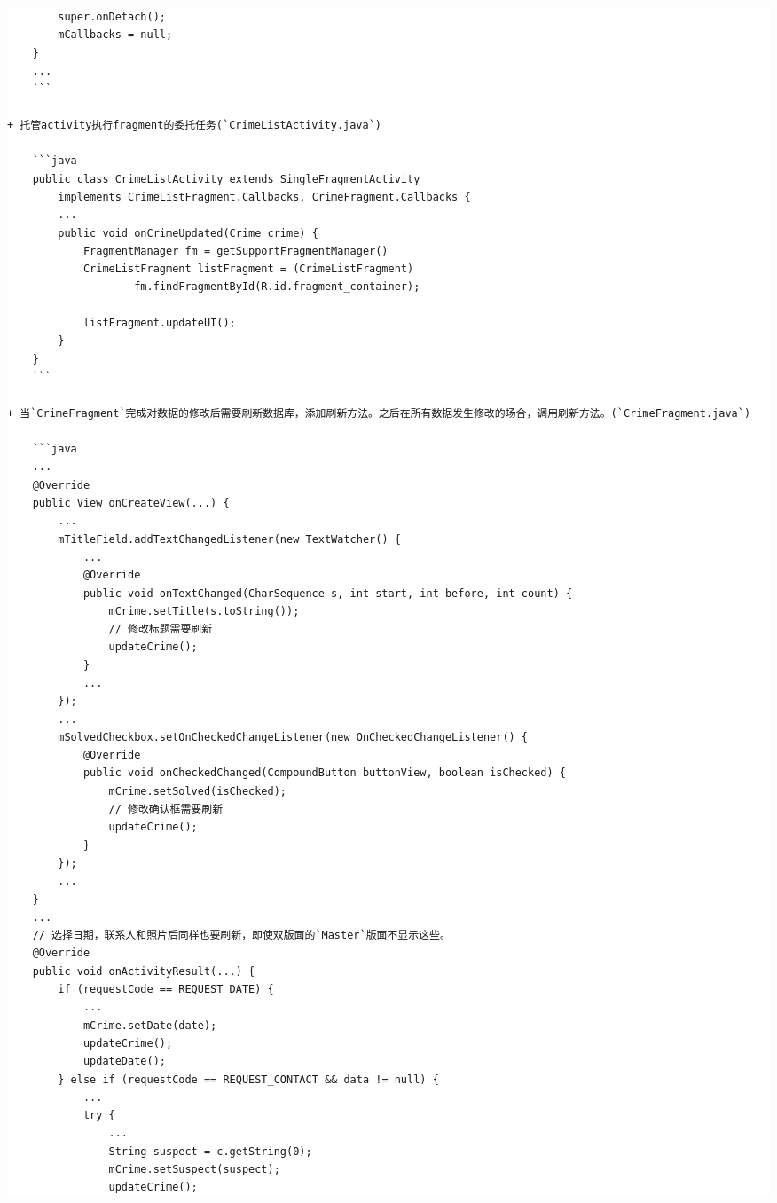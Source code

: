             super.onDetach();
            mCallbacks = null;
        }
        ...
		```

	+ 托管activity执行fragment的委托任务(`CrimeListActivity.java`)

		```java
        public class CrimeListActivity extends SingleFragmentActivity
            implements CrimeListFragment.Callbacks, CrimeFragment.Callbacks {
            ...
            public void onCrimeUpdated(Crime crime) {
                FragmentManager fm = getSupportFragmentManager()
                CrimeListFragment listFragment = (CrimeListFragment)
                        fm.findFragmentById(R.id.fragment_container);

                listFragment.updateUI();
            }
        }
		```

	+ 当`CrimeFragment`完成对数据的修改后需要刷新数据库，添加刷新方法。之后在所有数据发生修改的场合，调用刷新方法。(`CrimeFragment.java`)

		```java
        ...
        @Override
        public View onCreateView(...) {
            ...
            mTitleField.addTextChangedListener(new TextWatcher() {
                ...
                @Override
                public void onTextChanged(CharSequence s, int start, int before, int count) {
                    mCrime.setTitle(s.toString());
					// 修改标题需要刷新
                    updateCrime();
                }
                ...
            });
            ...
            mSolvedCheckbox.setOnCheckedChangeListener(new OnCheckedChangeListener() {
                @Override
                public void onCheckedChanged(CompoundButton buttonView, boolean isChecked) {
                    mCrime.setSolved(isChecked);
					// 修改确认框需要刷新
                    updateCrime();
                }
            });
            ...
        }
        ...
        // 选择日期，联系人和照片后同样也要刷新，即使双版面的`Master`版面不显示这些。
        @Override
        public void onActivityResult(...) {
            if (requestCode == REQUEST_DATE) {
                ...
                mCrime.setDate(date);
                updateCrime();
                updateDate();
            } else if (requestCode == REQUEST_CONTACT && data != null) {
                ...
                try {
                    ...
                    String suspect = c.getString(0);
                    mCrime.setSuspect(suspect);
                    updateCrime();